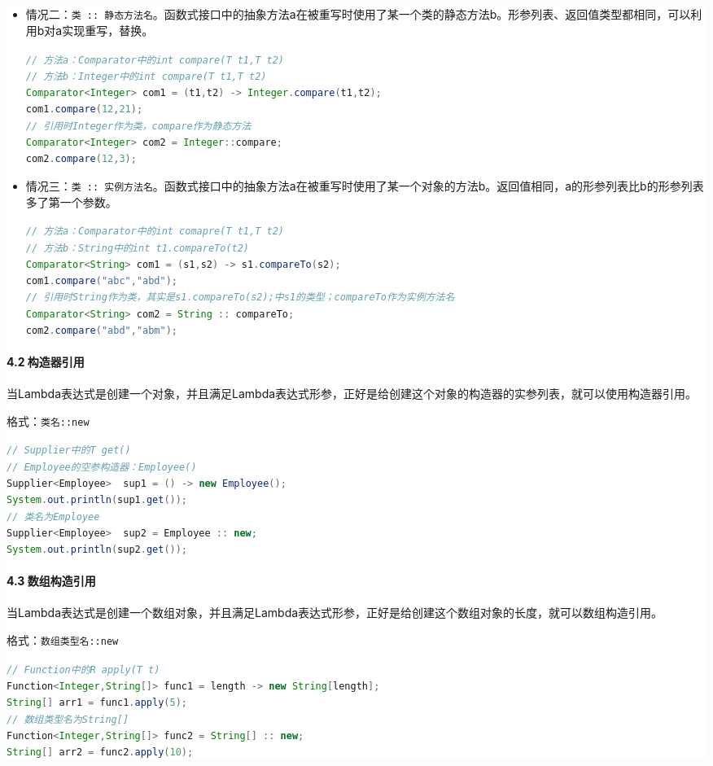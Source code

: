 - 情况二：`类 :: 静态方法名`。函数式接口中的抽象方法a在被重写时使用了某一个类的静态方法b。形参列表、返回值类型都相同，可以利用b对a实现重写，替换。

  ```java
  // 方法a：Comparator中的int compare(T t1,T t2)
  // 方法b：Integer中的int compare(T t1,T t2)
  Comparator<Integer> com1 = (t1,t2) -> Integer.compare(t1,t2);
  com1.compare(12,21);
  // 引用时Integer作为类，compare作为静态方法
  Comparator<Integer> com2 = Integer::compare;
  com2.compare(12,3);
  ```

- 情况三：`类 :: 实例方法名`。函数式接口中的抽象方法a在被重写时使用了某一个对象的方法b。返回值相同，a的形参列表比b的形参列表多了第一个参数。

  ```java
  // 方法a：Comparator中的int comapre(T t1,T t2)
  // 方法b：String中的int t1.compareTo(t2)
  Comparator<String> com1 = (s1,s2) -> s1.compareTo(s2);
  com1.compare("abc","abd");
  // 引用时String作为类，其实是s1.compareTo(s2);中s1的类型；compareTo作为实例方法名
  Comparator<String> com2 = String :: compareTo;
  com2.compare("abd","abm");
  ```

  

#### 4.2 构造器引用

当Lambda表达式是创建一个对象，并且满足Lambda表达式形参，正好是给创建这个对象的构造器的实参列表，就可以使用构造器引用。

格式：`类名::new`

```java
// Supplier中的T get()
// Employee的空参构造器：Employee()
Supplier<Employee>  sup1 = () -> new Employee();
System.out.println(sup1.get());
// 类名为Employee
Supplier<Employee>  sup2 = Employee :: new;
System.out.println(sup2.get());
```



#### 4.3 数组构造引用

当Lambda表达式是创建一个数组对象，并且满足Lambda表达式形参，正好是给创建这个数组对象的长度，就可以数组构造引用。

格式：`数组类型名::new`

```java
// Function中的R apply(T t)
Function<Integer,String[]> func1 = length -> new String[length];
String[] arr1 = func1.apply(5);
// 数组类型名为String[]
Function<Integer,String[]> func2 = String[] :: new;
String[] arr2 = func2.apply(10);
```
